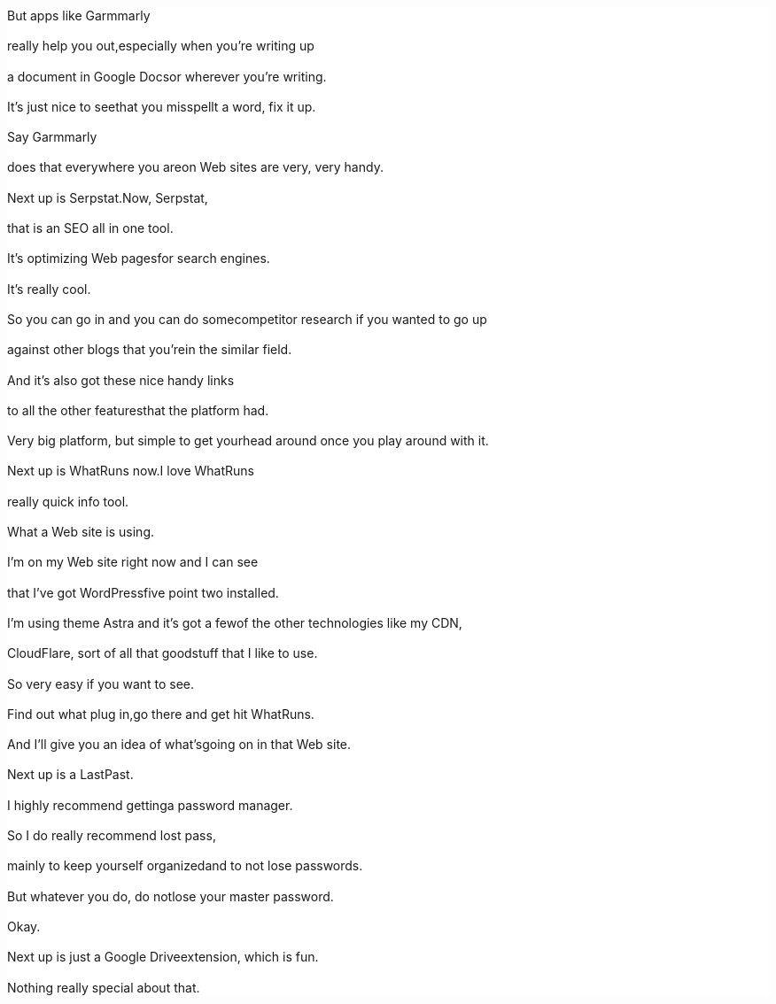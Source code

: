 But apps like Garmmarly

really help you out,especially when you’re writing up

a document in Google Docsor wherever you’re writing.

It’s just nice to seethat you misspellt a word, fix it up.

Say Garmmarly

does that everywhere you areon Web sites are very, very handy.

Next up is Serpstat.Now, Serpstat,

that is an SEO all in one tool.

It’s optimizing Web pagesfor search engines.

It’s really cool.

So you can go in and you can do somecompetitor research if you wanted to go up

against other blogs that you’rein the similar field.

And it’s also got these nice handy links

to all the other featuresthat the platform had.

Very big platform, but simple to get yourhead around once you play around with it.

Next up is WhatRuns now.I love WhatRuns

really quick info tool.

What a Web site is using.

I’m on my Web site right now and I can see

that I’ve got WordPressfive point two installed.

I’m using theme Astra and it’s got a fewof the other technologies like my CDN,

CloudFlare, sort of all that goodstuff that I like to use.

So very easy if you want to see.

Find out what plug in,go there and get hit WhatRuns.

And I’ll give you an idea of what’sgoing on in that Web site.

Next up is a LastPast.

I highly recommend gettinga password manager.

So I do really recommend lost pass,

mainly to keep yourself organizedand to not lose passwords.

But whatever you do, do notlose your master password.

Okay.

Next up is just a Google Driveextension, which is fun.

Nothing really special about that.
